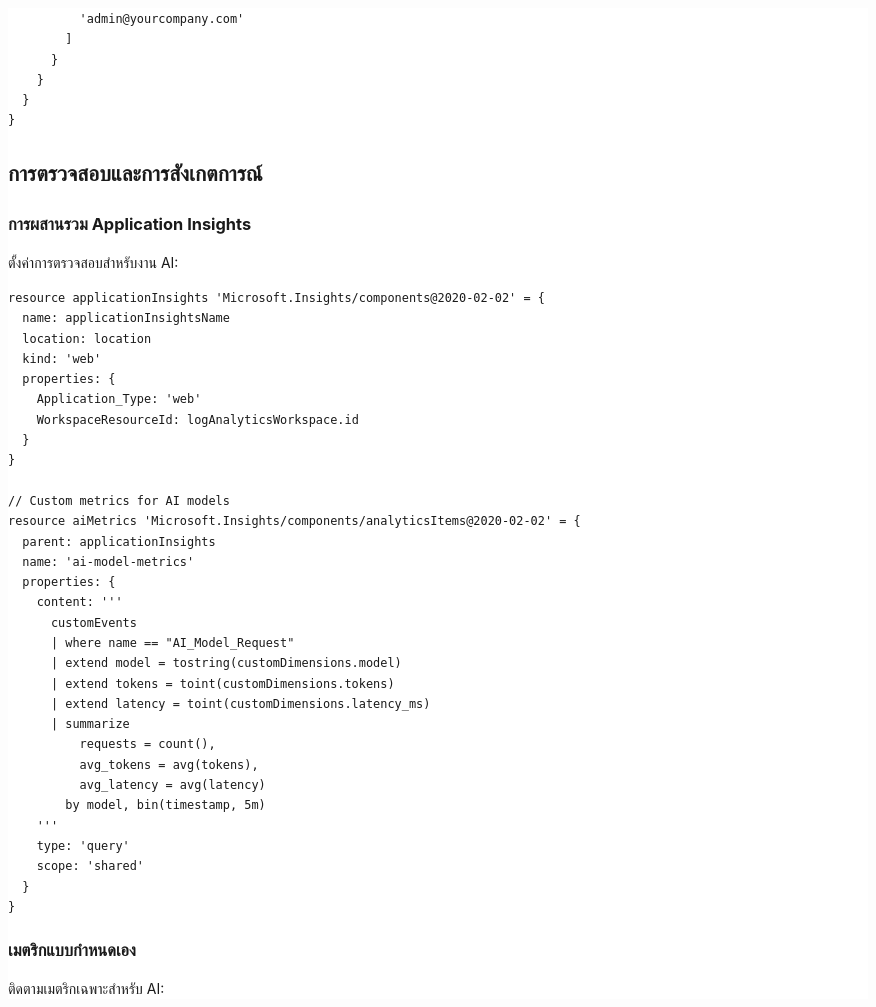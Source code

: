 ```bicep
          'admin@yourcompany.com'
        ]
      }
    }
  }
}
```

## การตรวจสอบและการสังเกตการณ์

### การผสานรวม Application Insights

ตั้งค่าการตรวจสอบสำหรับงาน AI:

```bicep
resource applicationInsights 'Microsoft.Insights/components@2020-02-02' = {
  name: applicationInsightsName
  location: location
  kind: 'web'
  properties: {
    Application_Type: 'web'
    WorkspaceResourceId: logAnalyticsWorkspace.id
  }
}

// Custom metrics for AI models
resource aiMetrics 'Microsoft.Insights/components/analyticsItems@2020-02-02' = {
  parent: applicationInsights
  name: 'ai-model-metrics'
  properties: {
    content: '''
      customEvents
      | where name == "AI_Model_Request"
      | extend model = tostring(customDimensions.model)
      | extend tokens = toint(customDimensions.tokens)
      | extend latency = toint(customDimensions.latency_ms)
      | summarize 
          requests = count(),
          avg_tokens = avg(tokens),
          avg_latency = avg(latency)
        by model, bin(timestamp, 5m)
    '''
    type: 'query'
    scope: 'shared'
  }
}
```

### เมตริกแบบกำหนดเอง

ติดตามเมตริกเฉพาะสำหรับ AI:

